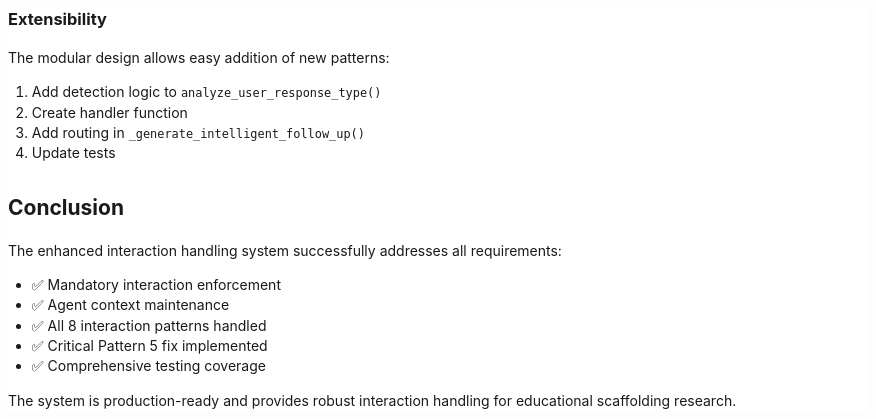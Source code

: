 ### Extensibility
The modular design allows easy addition of new patterns:
1. Add detection logic to `analyze_user_response_type()`
2. Create handler function
3. Add routing in `_generate_intelligent_follow_up()`
4. Update tests

## Conclusion

The enhanced interaction handling system successfully addresses all requirements:
- ✅ Mandatory interaction enforcement
- ✅ Agent context maintenance  
- ✅ All 8 interaction patterns handled
- ✅ Critical Pattern 5 fix implemented
- ✅ Comprehensive testing coverage

The system is production-ready and provides robust interaction handling for educational scaffolding research.
